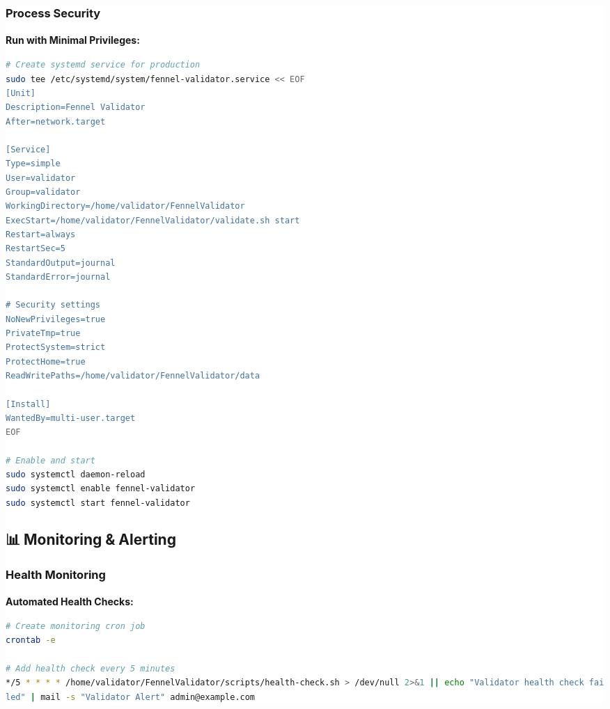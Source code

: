 ### Process Security

**Run with Minimal Privileges:**
```bash
# Create systemd service for production
sudo tee /etc/systemd/system/fennel-validator.service << EOF
[Unit]
Description=Fennel Validator
After=network.target

[Service]
Type=simple
User=validator
Group=validator
WorkingDirectory=/home/validator/FennelValidator
ExecStart=/home/validator/FennelValidator/validate.sh start
Restart=always
RestartSec=5
StandardOutput=journal
StandardError=journal

# Security settings
NoNewPrivileges=true
PrivateTmp=true
ProtectSystem=strict
ProtectHome=true
ReadWritePaths=/home/validator/FennelValidator/data

[Install]
WantedBy=multi-user.target
EOF

# Enable and start
sudo systemctl daemon-reload
sudo systemctl enable fennel-validator
sudo systemctl start fennel-validator
```

## 📊 Monitoring & Alerting

### Health Monitoring

**Automated Health Checks:**
```bash
# Create monitoring cron job
crontab -e

# Add health check every 5 minutes
*/5 * * * * /home/validator/FennelValidator/scripts/health-check.sh > /dev/null 2>&1 || echo "Validator health check failed" | mail -s "Validator Alert" admin@example.com
```
